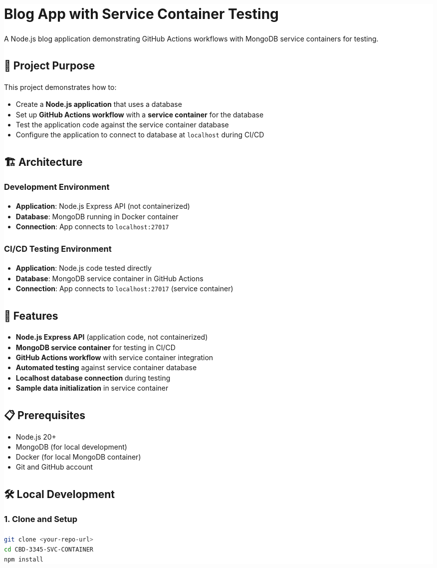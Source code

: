 # Blog App with Service Container Testing

A Node.js blog application demonstrating GitHub Actions workflows with MongoDB service containers for testing.

## 🎯 **Project Purpose**

This project demonstrates how to:
- Create a **Node.js application** that uses a database
- Set up **GitHub Actions workflow** with a **service container** for the database
- Test the application code against the service container database
- Configure the application to connect to database at `localhost` during CI/CD

## 🏗️ **Architecture**

### **Development Environment**
- **Application**: Node.js Express API (not containerized)
- **Database**: MongoDB running in Docker container
- **Connection**: App connects to `localhost:27017`

### **CI/CD Testing Environment**
- **Application**: Node.js code tested directly
- **Database**: MongoDB service container in GitHub Actions
- **Connection**: App connects to `localhost:27017` (service container)

## 🚀 Features

- **Node.js Express API** (application code, not containerized)
- **MongoDB service container** for testing in CI/CD
- **GitHub Actions workflow** with service container integration
- **Automated testing** against service container database
- **Localhost database connection** during testing
- **Sample data initialization** in service container

## 📋 Prerequisites

- Node.js 20+
- MongoDB (for local development)
- Docker (for local MongoDB container)
- Git and GitHub account

## 🛠️ Local Development

### 1. Clone and Setup
```bash
git clone <your-repo-url>
cd CBD-3345-SVC-CONTAINER
npm install
```
